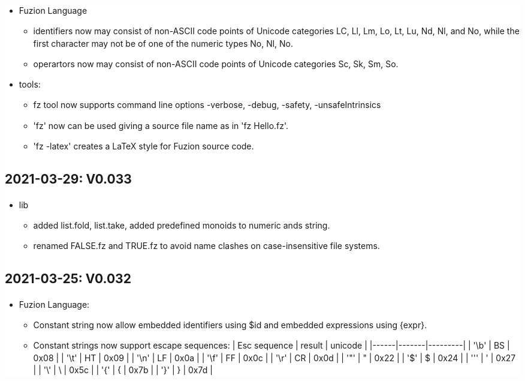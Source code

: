 - Fuzion Language

  - identifiers now may consist of non-ASCII code points of Unicode categories
    LC, Ll, Lm, Lo, Lt, Lu, Nd, Nl, and No, while the first character may not be
    of one of the numeric types No, Nl, No.

  - operartors now may consist of non-ASCII code points of Unicode categories
    Sc, Sk, Sm, So.

- tools:

  - fz tool now supports command line options -verbose, -debug, -safety,
    -unsafeIntrinsics

  - 'fz' now can be used giving a source file name as in 'fz Hello.fz'.

  - 'fz -latex' creates a LaTeX style for Fuzion source code.

## 2021-03-29: V0.033

- lib

  - added list.fold, list.take, added predefined monoids to numeric ands string.

  - renamed FALSE.fz and TRUE.fz to avoid name clashes on case-insensitive file
    systems.

## 2021-03-25: V0.032

- Fuzion Language:

  - Constant string now allow embedded identifiers using $id and embedded
    expressions using {expr}.

  - Constant strings now support escape sequences:
    | Esc sequence |  result | unicode |
    |------|-------|---------|
    | '\b' |  BS   | 0x08    |
    | '\t' |  HT   | 0x09    |
    | '\n' |  LF   | 0x0a    |
    | '\f' |  FF   | 0x0c    |
    | '\r' |  CR   | 0x0d    |
    | '\"' |  "    | 0x22    |
    | '$'  |  $    | 0x24    |
    | '\'' |  '    | 0x27    |
    | '\\' |  \    | 0x5c    |
    | '\{' |  {    | 0x7b    |
    | '\}' |  }    | 0x7d    |
